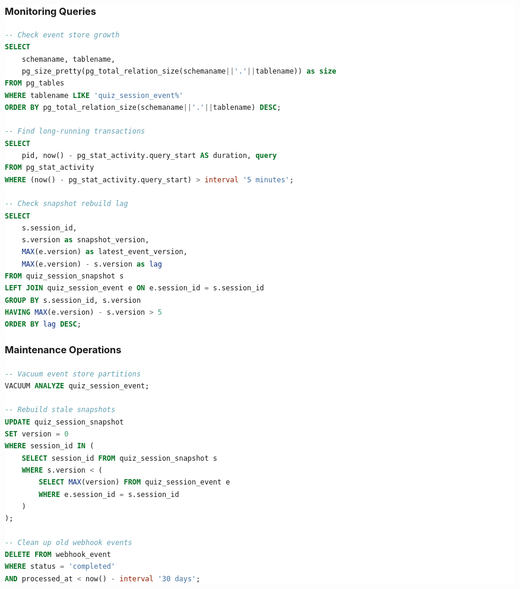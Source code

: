 ### Monitoring Queries

```sql
-- Check event store growth
SELECT 
    schemaname, tablename, 
    pg_size_pretty(pg_total_relation_size(schemaname||'.'||tablename)) as size
FROM pg_tables 
WHERE tablename LIKE 'quiz_session_event%'
ORDER BY pg_total_relation_size(schemaname||'.'||tablename) DESC;

-- Find long-running transactions
SELECT 
    pid, now() - pg_stat_activity.query_start AS duration, query 
FROM pg_stat_activity 
WHERE (now() - pg_stat_activity.query_start) > interval '5 minutes';

-- Check snapshot rebuild lag
SELECT 
    s.session_id,
    s.version as snapshot_version,
    MAX(e.version) as latest_event_version,
    MAX(e.version) - s.version as lag
FROM quiz_session_snapshot s
LEFT JOIN quiz_session_event e ON e.session_id = s.session_id
GROUP BY s.session_id, s.version
HAVING MAX(e.version) - s.version > 5
ORDER BY lag DESC;
```

### Maintenance Operations

```sql
-- Vacuum event store partitions
VACUUM ANALYZE quiz_session_event;

-- Rebuild stale snapshots
UPDATE quiz_session_snapshot 
SET version = 0 
WHERE session_id IN (
    SELECT session_id FROM quiz_session_snapshot s
    WHERE s.version < (
        SELECT MAX(version) FROM quiz_session_event e 
        WHERE e.session_id = s.session_id
    )
);

-- Clean up old webhook events
DELETE FROM webhook_event 
WHERE status = 'completed' 
AND processed_at < now() - interval '30 days';
```
